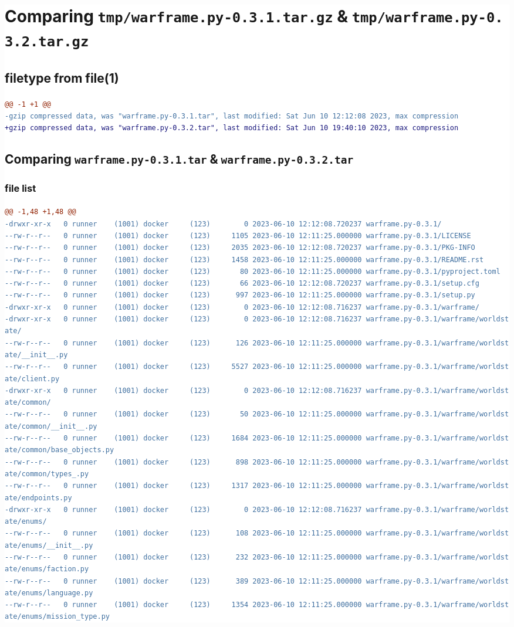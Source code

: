 # Comparing `tmp/warframe.py-0.3.1.tar.gz` & `tmp/warframe.py-0.3.2.tar.gz`

## filetype from file(1)

```diff
@@ -1 +1 @@
-gzip compressed data, was "warframe.py-0.3.1.tar", last modified: Sat Jun 10 12:12:08 2023, max compression
+gzip compressed data, was "warframe.py-0.3.2.tar", last modified: Sat Jun 10 19:40:10 2023, max compression
```

## Comparing `warframe.py-0.3.1.tar` & `warframe.py-0.3.2.tar`

### file list

```diff
@@ -1,48 +1,48 @@
-drwxr-xr-x   0 runner    (1001) docker     (123)        0 2023-06-10 12:12:08.720237 warframe.py-0.3.1/
--rw-r--r--   0 runner    (1001) docker     (123)     1105 2023-06-10 12:11:25.000000 warframe.py-0.3.1/LICENSE
--rw-r--r--   0 runner    (1001) docker     (123)     2035 2023-06-10 12:12:08.720237 warframe.py-0.3.1/PKG-INFO
--rw-r--r--   0 runner    (1001) docker     (123)     1458 2023-06-10 12:11:25.000000 warframe.py-0.3.1/README.rst
--rw-r--r--   0 runner    (1001) docker     (123)       80 2023-06-10 12:11:25.000000 warframe.py-0.3.1/pyproject.toml
--rw-r--r--   0 runner    (1001) docker     (123)       66 2023-06-10 12:12:08.720237 warframe.py-0.3.1/setup.cfg
--rw-r--r--   0 runner    (1001) docker     (123)      997 2023-06-10 12:11:25.000000 warframe.py-0.3.1/setup.py
-drwxr-xr-x   0 runner    (1001) docker     (123)        0 2023-06-10 12:12:08.716237 warframe.py-0.3.1/warframe/
-drwxr-xr-x   0 runner    (1001) docker     (123)        0 2023-06-10 12:12:08.716237 warframe.py-0.3.1/warframe/worldstate/
--rw-r--r--   0 runner    (1001) docker     (123)      126 2023-06-10 12:11:25.000000 warframe.py-0.3.1/warframe/worldstate/__init__.py
--rw-r--r--   0 runner    (1001) docker     (123)     5527 2023-06-10 12:11:25.000000 warframe.py-0.3.1/warframe/worldstate/client.py
-drwxr-xr-x   0 runner    (1001) docker     (123)        0 2023-06-10 12:12:08.716237 warframe.py-0.3.1/warframe/worldstate/common/
--rw-r--r--   0 runner    (1001) docker     (123)       50 2023-06-10 12:11:25.000000 warframe.py-0.3.1/warframe/worldstate/common/__init__.py
--rw-r--r--   0 runner    (1001) docker     (123)     1684 2023-06-10 12:11:25.000000 warframe.py-0.3.1/warframe/worldstate/common/base_objects.py
--rw-r--r--   0 runner    (1001) docker     (123)      898 2023-06-10 12:11:25.000000 warframe.py-0.3.1/warframe/worldstate/common/types_.py
--rw-r--r--   0 runner    (1001) docker     (123)     1317 2023-06-10 12:11:25.000000 warframe.py-0.3.1/warframe/worldstate/endpoints.py
-drwxr-xr-x   0 runner    (1001) docker     (123)        0 2023-06-10 12:12:08.716237 warframe.py-0.3.1/warframe/worldstate/enums/
--rw-r--r--   0 runner    (1001) docker     (123)      108 2023-06-10 12:11:25.000000 warframe.py-0.3.1/warframe/worldstate/enums/__init__.py
--rw-r--r--   0 runner    (1001) docker     (123)      232 2023-06-10 12:11:25.000000 warframe.py-0.3.1/warframe/worldstate/enums/faction.py
--rw-r--r--   0 runner    (1001) docker     (123)      389 2023-06-10 12:11:25.000000 warframe.py-0.3.1/warframe/worldstate/enums/language.py
--rw-r--r--   0 runner    (1001) docker     (123)     1354 2023-06-10 12:11:25.000000 warframe.py-0.3.1/warframe/worldstate/enums/mission_type.py
```